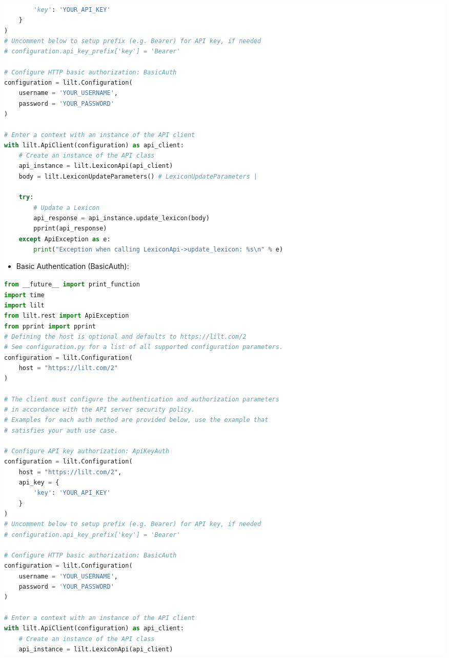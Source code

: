 ```python
        'key': 'YOUR_API_KEY'
    }
)
# Uncomment below to setup prefix (e.g. Bearer) for API key, if needed
# configuration.api_key_prefix['key'] = 'Bearer'

# Configure HTTP basic authorization: BasicAuth
configuration = lilt.Configuration(
    username = 'YOUR_USERNAME',
    password = 'YOUR_PASSWORD'
)

# Enter a context with an instance of the API client
with lilt.ApiClient(configuration) as api_client:
    # Create an instance of the API class
    api_instance = lilt.LexiconApi(api_client)
    body = lilt.LexiconUpdateParameters() # LexiconUpdateParameters | 

    try:
        # Update a Lexicon
        api_response = api_instance.update_lexicon(body)
        pprint(api_response)
    except ApiException as e:
        print("Exception when calling LexiconApi->update_lexicon: %s\n" % e)
```

* Basic Authentication (BasicAuth):
```python
from __future__ import print_function
import time
import lilt
from lilt.rest import ApiException
from pprint import pprint
# Defining the host is optional and defaults to https://lilt.com/2
# See configuration.py for a list of all supported configuration parameters.
configuration = lilt.Configuration(
    host = "https://lilt.com/2"
)

# The client must configure the authentication and authorization parameters
# in accordance with the API server security policy.
# Examples for each auth method are provided below, use the example that
# satisfies your auth use case.

# Configure API key authorization: ApiKeyAuth
configuration = lilt.Configuration(
    host = "https://lilt.com/2",
    api_key = {
        'key': 'YOUR_API_KEY'
    }
)
# Uncomment below to setup prefix (e.g. Bearer) for API key, if needed
# configuration.api_key_prefix['key'] = 'Bearer'

# Configure HTTP basic authorization: BasicAuth
configuration = lilt.Configuration(
    username = 'YOUR_USERNAME',
    password = 'YOUR_PASSWORD'
)

# Enter a context with an instance of the API client
with lilt.ApiClient(configuration) as api_client:
    # Create an instance of the API class
    api_instance = lilt.LexiconApi(api_client)
```